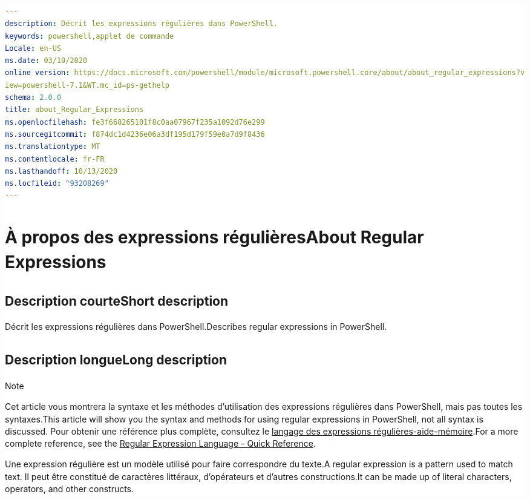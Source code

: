 ```yaml
---
description: Décrit les expressions régulières dans PowerShell.
keywords: powershell,applet de commande
Locale: en-US
ms.date: 03/10/2020
online version: https://docs.microsoft.com/powershell/module/microsoft.powershell.core/about/about_regular_expressions?view=powershell-7.1&WT.mc_id=ps-gethelp
schema: 2.0.0
title: about_Regular_Expressions
ms.openlocfilehash: fe3f668265101f8c0aa07967f235a1092d76e299
ms.sourcegitcommit: f874dc1d4236e06a3df195d179f59e0a7d9f8436
ms.translationtype: MT
ms.contentlocale: fr-FR
ms.lasthandoff: 10/13/2020
ms.locfileid: "93208269"
---
```

# <a name="about-regular-expressions"></a><span data-ttu-id="c808c-104">À propos des expressions régulières</span><span class="sxs-lookup"><span data-stu-id="c808c-104">About Regular Expressions</span></span>

## <a name="short-description"></a><span data-ttu-id="c808c-105">Description courte</span><span class="sxs-lookup"><span data-stu-id="c808c-105">Short description</span></span>
<span data-ttu-id="c808c-106">Décrit les expressions régulières dans PowerShell.</span><span class="sxs-lookup"><span data-stu-id="c808c-106">Describes regular expressions in PowerShell.</span></span>

## <a name="long-description"></a><span data-ttu-id="c808c-107">Description longue</span><span class="sxs-lookup"><span data-stu-id="c808c-107">Long description</span></span>

> [!NOTE]
> <span data-ttu-id="c808c-108">Cet article vous montrera la syntaxe et les méthodes d’utilisation des expressions régulières dans PowerShell, mais pas toutes les syntaxes.</span><span class="sxs-lookup"><span data-stu-id="c808c-108">This article will show you the syntax and methods for using regular expressions in PowerShell, not all syntax is discussed.</span></span> <span data-ttu-id="c808c-109">Pour obtenir une référence plus complète, consultez le [langage des expressions régulières-aide-mémoire](/dotnet/standard/base-types/regular-expression-language-quick-reference).</span><span class="sxs-lookup"><span data-stu-id="c808c-109">For a more complete reference, see the [Regular Expression Language - Quick Reference](/dotnet/standard/base-types/regular-expression-language-quick-reference).</span></span>

<span data-ttu-id="c808c-110">Une expression régulière est un modèle utilisé pour faire correspondre du texte.</span><span class="sxs-lookup"><span data-stu-id="c808c-110">A regular expression is a pattern used to match text.</span></span> <span data-ttu-id="c808c-111">Il peut être constitué de caractères littéraux, d’opérateurs et d’autres constructions.</span><span class="sxs-lookup"><span data-stu-id="c808c-111">It can be made up of literal characters, operators, and other constructs.</span></span>
